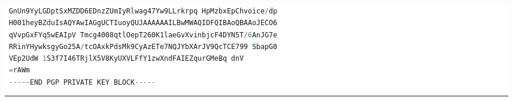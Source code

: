 ```c#
 GnUn9YyLGDptSxMZDD6EDnzZUmIyRlwag47Yw9LLrkrpq HpMzbxEpChvoice/dp 
 H001heyBZduIsAQYAwIAGgUCTIuoyQUJAAAAAAILBwMWAQIDFQIBAoQBAAoJECO6 
 qVvpGxFYq5wEAIpV Tmcg4008qtlOepT260K1laeGvXvinbjcF4DYN5T/6AnJG7e 
 RRinYHywksgyGo25A/tcOAxkPdsMk9CyAzETe7NQJYbXArJV9QcTCE799 SbapG0 
 VEp2UdW 1S3f7I46TRjlX5V8KyUXVLFfY1zwXndFAIEZqurGMeBq dnV         
 =rAWm                                                            
 -----END PGP PRIVATE KEY BLOCK-----   

```



____________________













### 

### 



